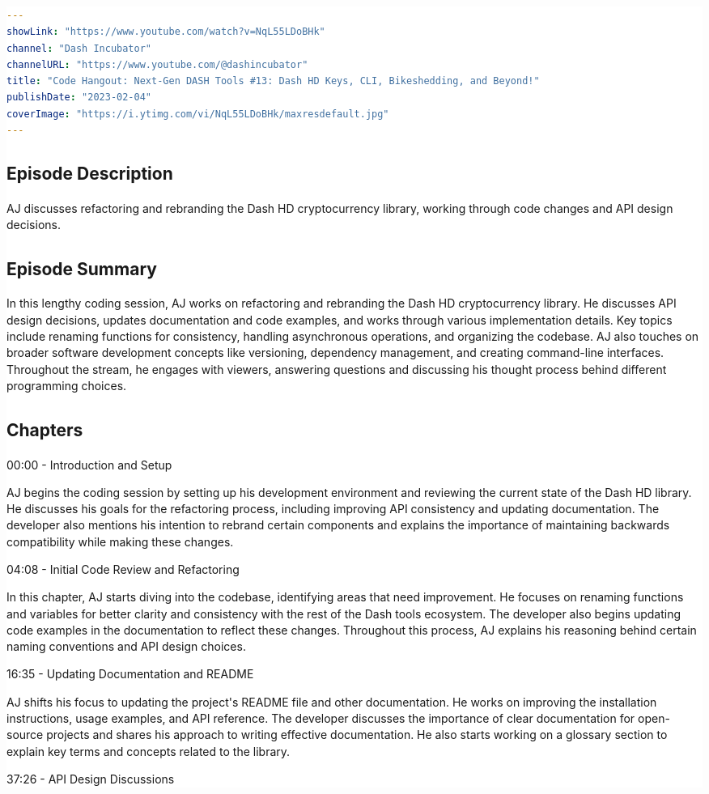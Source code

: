```yaml
---
showLink: "https://www.youtube.com/watch?v=NqL55LDoBHk"
channel: "Dash Incubator"
channelURL: "https://www.youtube.com/@dashincubator"
title: "Code Hangout: Next-Gen DASH Tools #13: Dash HD Keys, CLI, Bikeshedding, and Beyond!"
publishDate: "2023-02-04"
coverImage: "https://i.ytimg.com/vi/NqL55LDoBHk/maxresdefault.jpg"
---
```


## Episode Description

AJ discusses refactoring and rebranding the Dash HD cryptocurrency library, working through code changes and API design decisions.

## Episode Summary

In this lengthy coding session, AJ works on refactoring and rebranding the Dash HD cryptocurrency library. He discusses API design decisions, updates documentation and code examples, and works through various implementation details. Key topics include renaming functions for consistency, handling asynchronous operations, and organizing the codebase. AJ also touches on broader software development concepts like versioning, dependency management, and creating command-line interfaces. Throughout the stream, he engages with viewers, answering questions and discussing his thought process behind different programming choices.

## Chapters

00:00 - Introduction and Setup

AJ begins the coding session by setting up his development environment and reviewing the current state of the Dash HD library. He discusses his goals for the refactoring process, including improving API consistency and updating documentation. The developer also mentions his intention to rebrand certain components and explains the importance of maintaining backwards compatibility while making these changes.

04:08 - Initial Code Review and Refactoring

In this chapter, AJ starts diving into the codebase, identifying areas that need improvement. He focuses on renaming functions and variables for better clarity and consistency with the rest of the Dash tools ecosystem. The developer also begins updating code examples in the documentation to reflect these changes. Throughout this process, AJ explains his reasoning behind certain naming conventions and API design choices.

16:35 - Updating Documentation and README

AJ shifts his focus to updating the project's README file and other documentation. He works on improving the installation instructions, usage examples, and API reference. The developer discusses the importance of clear documentation for open-source projects and shares his approach to writing effective documentation. He also starts working on a glossary section to explain key terms and concepts related to the library.

37:26 - API Design Discussions
